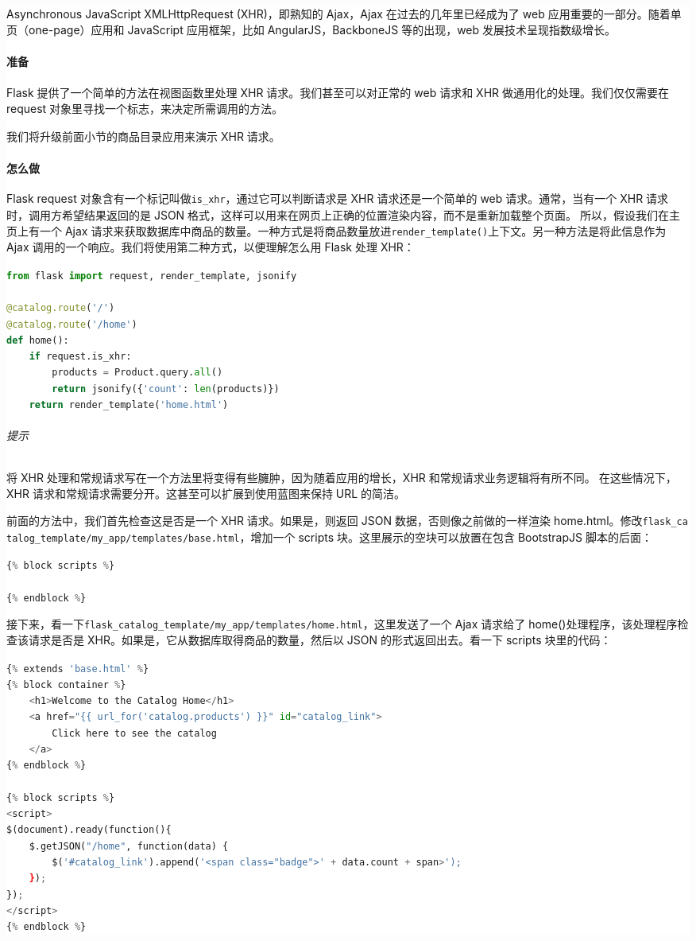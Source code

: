 Asynchronous JavaScript XMLHttpRequest (XHR)，即熟知的 Ajax，Ajax 在过去的几年里已经成为了 web 应用重要的一部分。随着单页（one-page）应用和 JavaScript 应用框架，比如 AngularJS，BackboneJS 等的出现，web 发展技术呈现指数级增长。

#### 准备

Flask 提供了一个简单的方法在视图函数里处理 XHR 请求。我们甚至可以对正常的 web 请求和 XHR 做通用化的处理。我们仅仅需要在 request 对象里寻找一个标志，来决定所需调用的方法。

我们将升级前面小节的商品目录应用来演示 XHR 请求。

#### 怎么做

Flask request 对象含有一个标记叫做`is_xhr`，通过它可以判断请求是 XHR 请求还是一个简单的 web 请求。通常，当有一个 XHR 请求时，调用方希望结果返回的是 JSON 格式，这样可以用来在网页上正确的位置渲染内容，而不是重新加载整个页面。
所以，假设我们在主页上有一个 Ajax 请求来获取数据库中商品的数量。一种方式是将商品数量放进`render_template()`上下文。另一种方法是将此信息作为 Ajax 调用的一个响应。我们将使用第二种方式，以便理解怎么用 Flask 处理 XHR：

```py
from flask import request, render_template, jsonify

@catalog.route('/')
@catalog.route('/home')
def home():
    if request.is_xhr:
        products = Product.query.all()
        return jsonify({'count': len(products)})
    return render_template('home.html') 
```

###### 提示

将 XHR 处理和常规请求写在一个方法里将变得有些臃肿，因为随着应用的增长，XHR 和常规请求业务逻辑将有所不同。
在这些情况下，XHR 请求和常规请求需要分开。这甚至可以扩展到使用蓝图来保持 URL 的简洁。

前面的方法中，我们首先检查这是否是一个 XHR 请求。如果是，则返回 JSON 数据，否则像之前做的一样渲染 home.html。修改`flask_catalog_template/my_app/templates/base.html`，增加一个 scripts 块。这里展示的空块可以放置在包含 BootstrapJS 脚本的后面：

```py
{% block scripts %}

{% endblock %} 
```

接下来，看一下`flask_catalog_template/my_app/templates/home.html`，这里发送了一个 Ajax 请求给了 home()处理程序，该处理程序检查该请求是否是 XHR。如果是，它从数据库取得商品的数量，然后以 JSON 的形式返回出去。看一下 scripts 块里的代码：

```py
{% extends 'base.html' %}
{% block container %}
    <h1>Welcome to the Catalog Home</h1>
    <a href="{{ url_for('catalog.products') }}" id="catalog_link">
        Click here to see the catalog
    </a>
{% endblock %}

{% block scripts %}
<script>
$(document).ready(function(){
    $.getJSON("/home", function(data) {
        $('#catalog_link').append('<span class="badge">' + data.count + span>');
    });
});
</script>
{% endblock %} 
```
